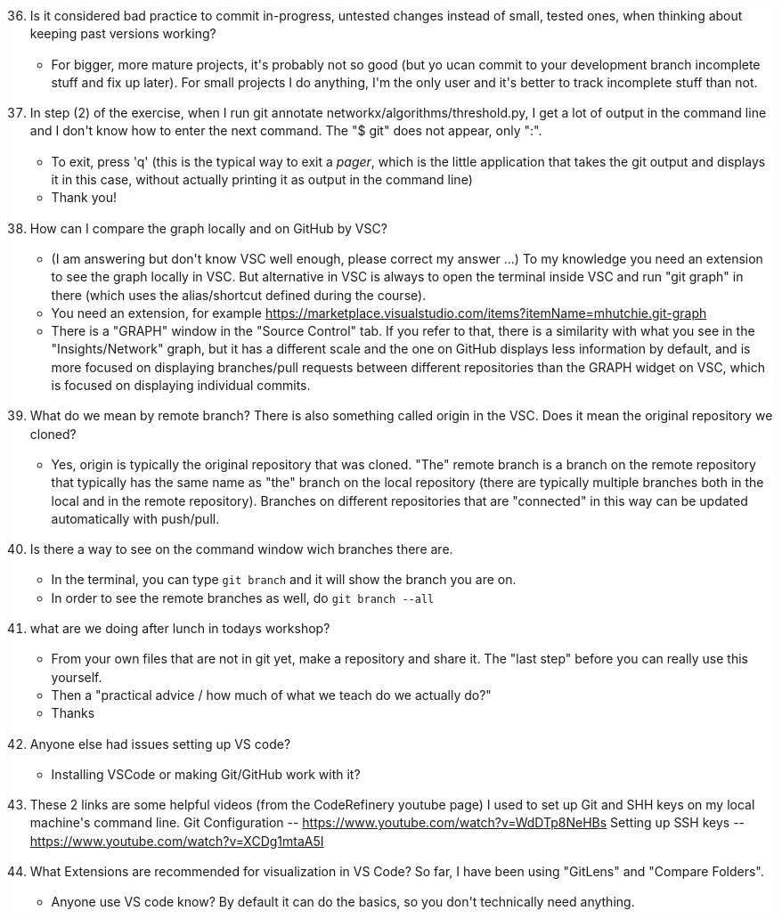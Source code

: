 36. Is it considered bad practice to commit in-progress, untested changes instead of small, tested ones, when thinking about keeping past versions working?
    - For bigger, more mature projects, it's probably not so good (but yo ucan commit to your development branch incomplete stuff and fix up later).  For small projects I do anything, I'm the only user and it's better to track incomplete stuff than not.

37. In step (2) of the exercise, when I run git annotate networkx/algorithms/threshold.py, I get a lot of output in the command line and I don't know how to enter the next command. The "$ git" does not appear, only ":".
    - To exit, press 'q' (this is the typical way to exit a *pager*, which is the little application that takes the git output and displays it in this case, without actually printing it as output in the command line)
    - Thank you!

38. How can I compare the graph locally and on GitHub by VSC?
    - (I am answering but don't know VSC well enough, please correct my answer ...) To my knowledge you need an extension to see the graph locally in VSC. But alternative in VSC is always to open the terminal inside VSC and run "git graph" in there (which uses the alias/shortcut defined during the course).
    - You need an extension, for example https://marketplace.visualstudio.com/items?itemName=mhutchie.git-graph
    - There is a "GRAPH" window in the "Source Control" tab. If you refer to that, there is a similarity with what you see in the "Insights/Network" graph, but it has a different scale and the one on GitHub displays less information by default, and is more focused on displaying branches/pull requests between different repositories than the GRAPH widget on VSC, which is focused on displaying individual commits.

39. What do we mean by remote branch? There is also something called origin in the VSC. Does it mean the original repository we cloned?
    - Yes, origin is typically the original repository that was cloned. "The" remote branch is a branch on the remote repository that typically has the same name as "the" branch on the local repository (there are typically multiple branches both in the local and in the remote repository). Branches on different repositories that are "connected" in this way can be updated automatically with push/pull.

40. Is there a way to see on the command window wich branches there are.
    - In the terminal, you can type `git branch` and it will show the branch you are on.
    - In order to see the remote branches as well, do `git branch --all`

41. what are we doing after lunch in todays workshop?
    - From your own files that are not in git yet, make a repository and share it.   The "last step" before you can really use this yourself.
    - Then a "practical advice / how much of what we teach do we actually do?"
    - Thanks

42. Anyone else had issues setting up VS code?
    - Installing VSCode or making Git/GitHub work with it?

43. These 2 links are some helpful videos (from the CodeRefinery youtube page) I used to set up Git and SHH keys on my local machine's command line.
Git Configuration -- https://www.youtube.com/watch?v=WdDTp8NeHBs
Setting up SSH keys -- https://www.youtube.com/watch?v=XCDg1mtaA5I

44. What Extensions are recommended for visualization in VS Code? So far, I have been using  "GitLens" and "Compare Folders".
    - Anyone use VS code know?  By default it can do the basics, so you don't technically need anything.
